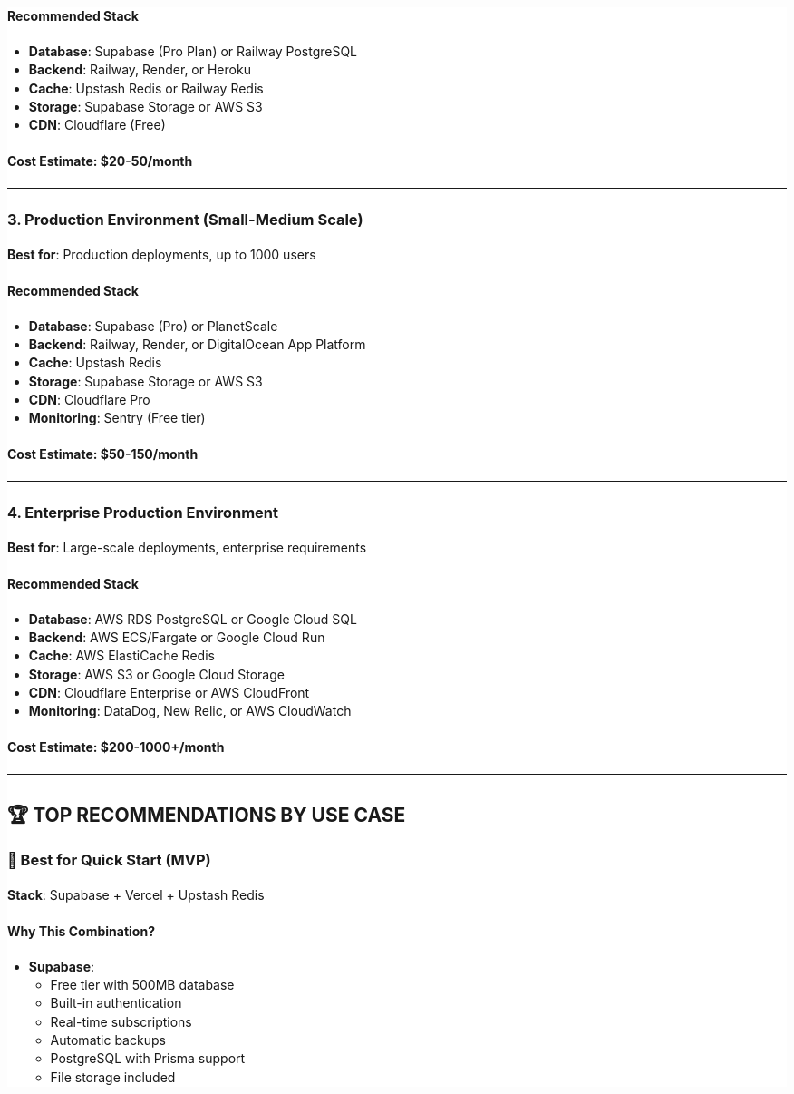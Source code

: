 #### **Recommended Stack**
- **Database**: Supabase (Pro Plan) or Railway PostgreSQL
- **Backend**: Railway, Render, or Heroku
- **Cache**: Upstash Redis or Railway Redis
- **Storage**: Supabase Storage or AWS S3
- **CDN**: Cloudflare (Free)

#### **Cost Estimate**: $20-50/month

---

### **3. Production Environment (Small-Medium Scale)**
**Best for**: Production deployments, up to 1000 users

#### **Recommended Stack**
- **Database**: Supabase (Pro) or PlanetScale
- **Backend**: Railway, Render, or DigitalOcean App Platform
- **Cache**: Upstash Redis
- **Storage**: Supabase Storage or AWS S3
- **CDN**: Cloudflare Pro
- **Monitoring**: Sentry (Free tier)

#### **Cost Estimate**: $50-150/month

---

### **4. Enterprise Production Environment**
**Best for**: Large-scale deployments, enterprise requirements

#### **Recommended Stack**
- **Database**: AWS RDS PostgreSQL or Google Cloud SQL
- **Backend**: AWS ECS/Fargate or Google Cloud Run
- **Cache**: AWS ElastiCache Redis
- **Storage**: AWS S3 or Google Cloud Storage
- **CDN**: Cloudflare Enterprise or AWS CloudFront
- **Monitoring**: DataDog, New Relic, or AWS CloudWatch

#### **Cost Estimate**: $200-1000+/month

---

## 🏆 **TOP RECOMMENDATIONS BY USE CASE**

### **🚀 Best for Quick Start (MVP)**
**Stack**: Supabase + Vercel + Upstash Redis

#### **Why This Combination?**
- **Supabase**: 
  - Free tier with 500MB database
  - Built-in authentication
  - Real-time subscriptions
  - Automatic backups
  - PostgreSQL with Prisma support
  - File storage included
